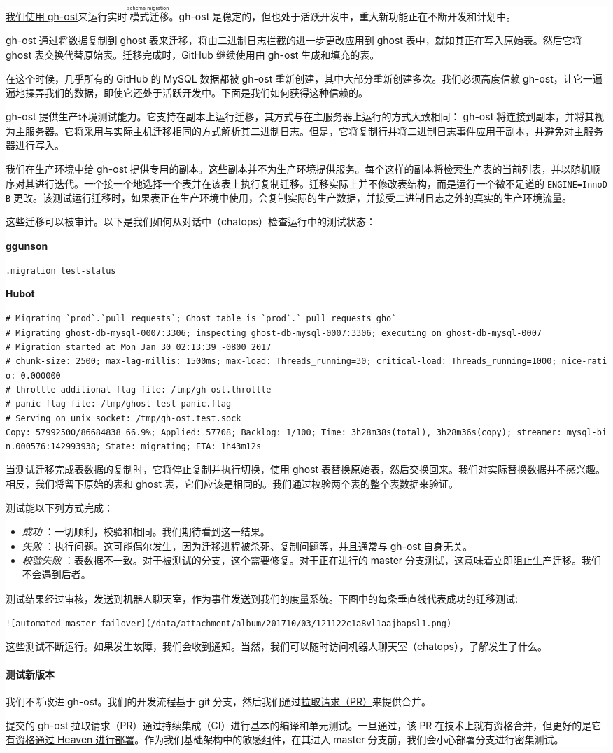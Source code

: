[我们使用 gh-ost](http://githubengineering.com/gh-ost-github-s-online-migration-tool-for-mysql/)来运行实时<ruby> 模式迁移 <rt>  schema migration </rt></ruby>。gh-ost 是稳定的，但也处于活跃开发中，重大新功能正在不断开发和计划中。

gh-ost 通过将数据复制到 ghost 表来迁移，将由二进制日志拦截的进一步更改应用到 ghost 表中，就如其正在写入原始表。然后它将 ghost 表交换代替原始表。迁移完成时，GitHub 继续使用由 gh-ost 生成和填充的表。

在这个时候，几乎所有的 GitHub 的 MySQL 数据都被 gh-ost 重新创建，其中大部分重新创建多次。我们必须高度信赖 gh-ost，让它一遍遍地操弄我们的数据，即使它还处于活跃开发中。下面是我们如何获得这种信赖的。

gh-ost 提供生产环境测试能力。它支持在副本上运行迁移，其方式与在主服务器上运行的方式大致相同： gh-ost 将连接到副本，并将其视为主服务器。它将采用与实际主机迁移相同的方式解析其二进制日志。但是，它将复制行并将二进制日志事件应用于副本，并避免对主服务器进行写入。

我们在生产环境中给 gh-ost 提供专用的副本。这些副本并不为生产环境提供服务。每个这样的副本将检索生产表的当前列表，并以随机顺序对其进行迭代。一个接一个地选择一个表并在该表上执行复制迁移。迁移实际上并不修改表结构，而是运行一个微不足道的 `ENGINE=InnoDB` 更改。该测试运行迁移时，如果表正在生产环境中使用，会复制实际的生产数据，并接受二进制日志之外的真实的生产环境流量。

这些迁移可以被审计。以下是我们如何从对话中（chatops）检查运行中的测试状态：

**ggunson**

```shell
.migration test-status
```

**Hubot**

```shell
# Migrating `prod`.`pull_requests`; Ghost table is `prod`.`_pull_requests_gho`
# Migrating ghost-db-mysql-0007:3306; inspecting ghost-db-mysql-0007:3306; executing on ghost-db-mysql-0007
# Migration started at Mon Jan 30 02:13:39 -0800 2017
# chunk-size: 2500; max-lag-millis: 1500ms; max-load: Threads_running=30; critical-load: Threads_running=1000; nice-ratio: 0.000000
# throttle-additional-flag-file: /tmp/gh-ost.throttle
# panic-flag-file: /tmp/ghost-test-panic.flag
# Serving on unix socket: /tmp/gh-ost.test.sock
Copy: 57992500/86684838 66.9%; Applied: 57708; Backlog: 1/100; Time: 3h28m38s(total), 3h28m36s(copy); streamer: mysql-bin.000576:142993938; State: migrating; ETA: 1h43m12s
```

当测试迁移完成表数据的复制时，它将停止复制并执行切换，使用 ghost 表替换原始表，然后交换回来。我们对实际替换数据并不感兴趣。相反，我们将留下原始的表和 ghost 表，它们应该是相同的。我们通过校验两个表的整个表数据来验证。

测试能以下列方式完成：

* *成功* ：一切顺利，校验和相同。我们期待看到这一结果。
* *失败* ：执行问题。这可能偶尔发生，因为迁移进程被杀死、复制问题等，并且通常与 gh-ost 自身无关。
* *校验失败* ：表数据不一致。对于被测试的分支，这个需要修复。对于正在进行的 master 分支测试，这意味着立即阻止生产迁移。我们不会遇到后者。

测试结果经过审核，发送到机器人聊天室，作为事件发送到我们的度量系统。下图中的每条垂直线代表成功的迁移测试:

`![automated master failover](/data/attachment/album/201710/03/121122c1a8vl1aajbapsl1.png)`

这些测试不断运行。如果发生故障，我们会收到通知。当然，我们可以随时访问机器人聊天室（chatops），了解发生了什么。

#### 测试新版本

我们不断改进 gh-ost。我们的开发流程基于 git 分支，然后我们通过[拉取请求（PR）](https://github.com/github/gh-ost/pulls)来提供合并。

提交的 gh-ost 拉取请求（PR）通过持续集成（CI）进行基本的编译和单元测试。一旦通过，该 PR 在技术上就有资格合并，但更好的是它[有资格通过 Heaven 进行部署](https://githubengineering.com/deploying-branches-to-github-com/)。作为我们基础架构中的敏感组件，在其进入 master 分支前，我们会小心部署分支进行密集测试。
